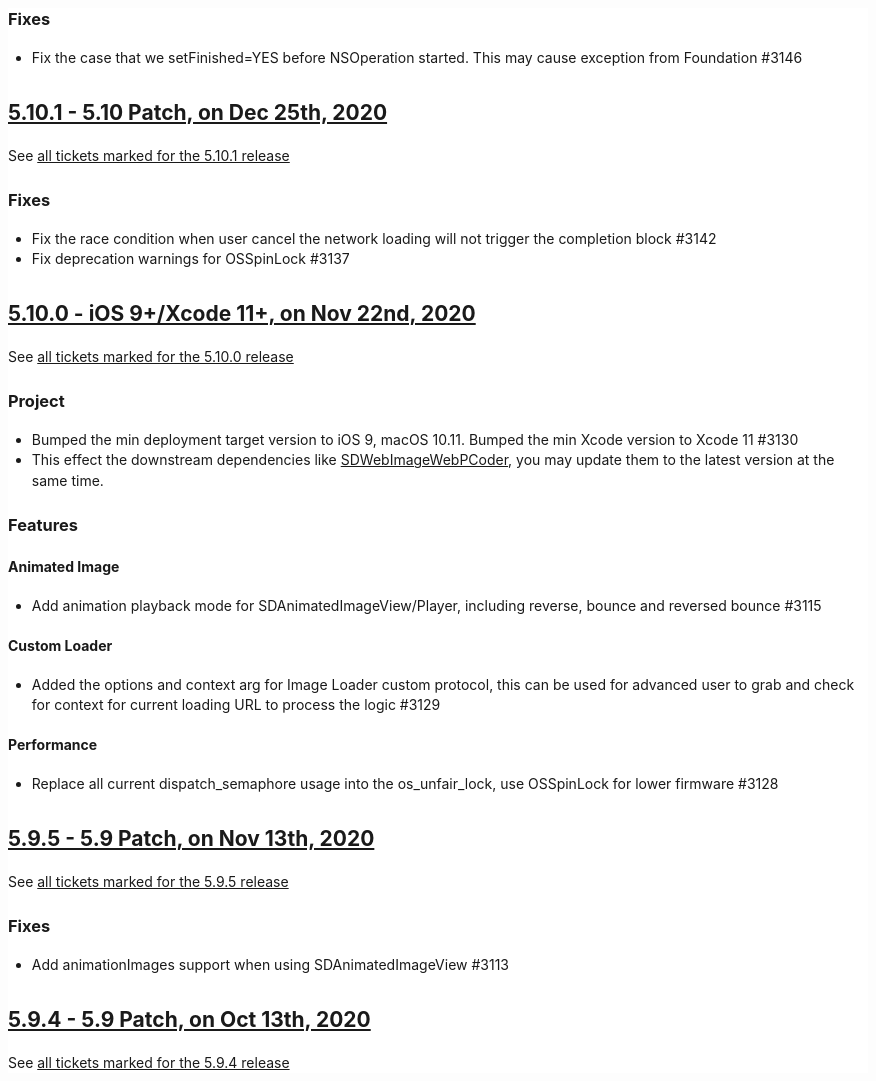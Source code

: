 ### Fixes
- Fix the case that we setFinished=YES before NSOperation started. This may cause exception from Foundation #3146

## [5.10.1 - 5.10 Patch, on Dec 25th, 2020](https://github.com/rs/SDWebImage/releases/tag/5.10.1)
See [all tickets marked for the 5.10.1 release](https://github.com/SDWebImage/SDWebImage/milestone/83)

### Fixes
- Fix the race condition when user cancel the network loading will not trigger the completion block #3142
- Fix deprecation warnings for OSSpinLock #3137

## [5.10.0 - iOS 9+/Xcode 11+, on Nov 22nd, 2020](https://github.com/rs/SDWebImage/releases/tag/5.10.0)
See [all tickets marked for the 5.10.0 release](https://github.com/SDWebImage/SDWebImage/milestone/82)

### Project
- Bumped the min deployment target version to iOS 9, macOS 10.11. Bumped the min Xcode version to Xcode 11 #3130 
- This effect the downstream dependencies like [SDWebImageWebPCoder](https://github.com/SDWebImage/SDWebImageWebPCoder), you may update them to the latest version at the same time.

### Features
#### Animated Image
- Add animation playback mode for SDAnimatedImageView/Player, including reverse, bounce and reversed bounce #3115 

#### Custom Loader
- Added the options and context arg for Image Loader custom protocol, this can be used for advanced user to grab and check for context for current loading URL to process the logic #3129 

#### Performance
- Replace all current dispatch_semaphore usage into the os_unfair_lock, use OSSpinLock for lower firmware #3128 

## [5.9.5 - 5.9 Patch, on Nov 13th, 2020](https://github.com/rs/SDWebImage/releases/tag/5.9.5)
See [all tickets marked for the 5.9.5 release](https://github.com/SDWebImage/SDWebImage/milestone/81)

### Fixes
- Add animationImages support when using SDAnimatedImageView #3113

## [5.9.4 - 5.9 Patch, on Oct 13th, 2020](https://github.com/rs/SDWebImage/releases/tag/5.9.4)
See [all tickets marked for the 5.9.4 release](https://github.com/SDWebImage/SDWebImage/milestone/80)
